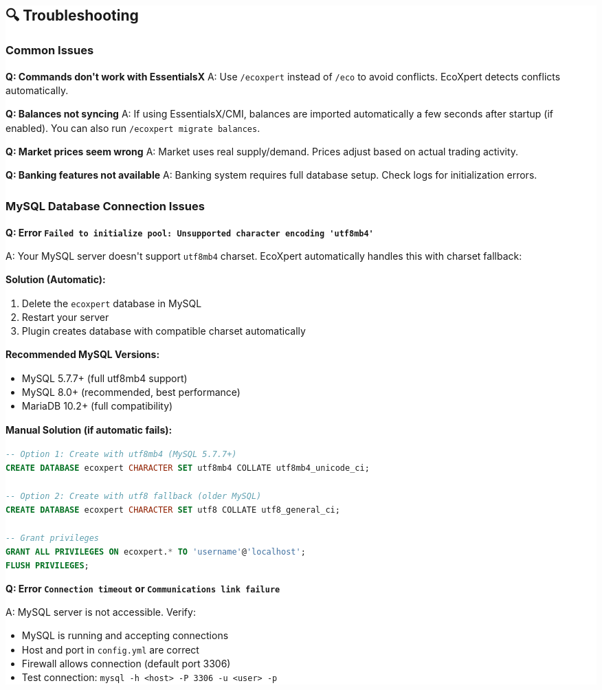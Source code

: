 
## 🔍 **Troubleshooting**

### Common Issues

**Q: Commands don't work with EssentialsX**
A: Use `/ecoxpert` instead of `/eco` to avoid conflicts. EcoXpert detects conflicts automatically.

**Q: Balances not syncing**
A: If using EssentialsX/CMI, balances are imported automatically a few seconds after startup (if enabled). You can also run `/ecoxpert migrate balances`.

**Q: Market prices seem wrong**
A: Market uses real supply/demand. Prices adjust based on actual trading activity.

**Q: Banking features not available**
A: Banking system requires full database setup. Check logs for initialization errors.

### MySQL Database Connection Issues

**Q: Error `Failed to initialize pool: Unsupported character encoding 'utf8mb4'`**

A: Your MySQL server doesn't support `utf8mb4` charset. EcoXpert automatically handles this with charset fallback:

**Solution (Automatic):**
1. Delete the `ecoxpert` database in MySQL
2. Restart your server
3. Plugin creates database with compatible charset automatically

**Recommended MySQL Versions:**
- MySQL 5.7.7+ (full utf8mb4 support)
- MySQL 8.0+ (recommended, best performance)
- MariaDB 10.2+ (full compatibility)

**Manual Solution (if automatic fails):**
```sql
-- Option 1: Create with utf8mb4 (MySQL 5.7.7+)
CREATE DATABASE ecoxpert CHARACTER SET utf8mb4 COLLATE utf8mb4_unicode_ci;

-- Option 2: Create with utf8 fallback (older MySQL)
CREATE DATABASE ecoxpert CHARACTER SET utf8 COLLATE utf8_general_ci;

-- Grant privileges
GRANT ALL PRIVILEGES ON ecoxpert.* TO 'username'@'localhost';
FLUSH PRIVILEGES;
```

**Q: Error `Connection timeout` or `Communications link failure`**

A: MySQL server is not accessible. Verify:
- MySQL is running and accepting connections
- Host and port in `config.yml` are correct
- Firewall allows connection (default port 3306)
- Test connection: `mysql -h <host> -P 3306 -u <user> -p`
